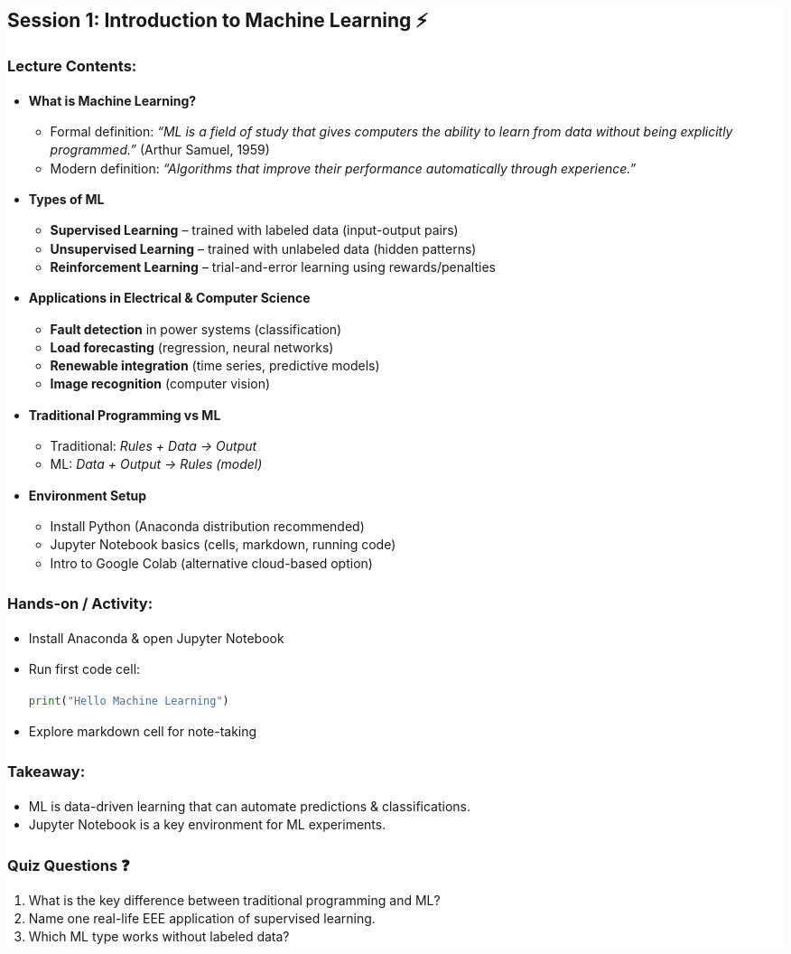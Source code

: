 ## **Session 1: Introduction to Machine Learning** ⚡

### **Lecture Contents:**

* **What is Machine Learning?**

  * Formal definition: *“ML is a field of study that gives computers the ability to learn from data without being explicitly programmed.”* (Arthur Samuel, 1959)
  * Modern definition: *“Algorithms that improve their performance automatically through experience.”*

* **Types of ML**

  * **Supervised Learning** – trained with labeled data (input-output pairs)
  * **Unsupervised Learning** – trained with unlabeled data (hidden patterns)
  * **Reinforcement Learning** – trial-and-error learning using rewards/penalties

* **Applications in Electrical & Computer Science**

  * **Fault detection** in power systems (classification)
  * **Load forecasting** (regression, neural networks)
  * **Renewable integration** (time series, predictive models)
  * **Image recognition** (computer vision)

* **Traditional Programming vs ML**

  * Traditional: *Rules + Data → Output*
  * ML: *Data + Output → Rules (model)*

* **Environment Setup**

  * Install Python (Anaconda distribution recommended)
  * Jupyter Notebook basics (cells, markdown, running code)
  * Intro to Google Colab (alternative cloud-based option)

### **Hands-on / Activity:**

* Install Anaconda & open Jupyter Notebook
* Run first code cell:

  ```python
  print("Hello Machine Learning")
  ```
* Explore markdown cell for note-taking

### **Takeaway:**

* ML is data-driven learning that can automate predictions & classifications.
* Jupyter Notebook is a key environment for ML experiments.

### **Quiz Questions ❓**

1. What is the key difference between traditional programming and ML?
2. Name one real-life EEE application of supervised learning.
3. Which ML type works without labeled data?
